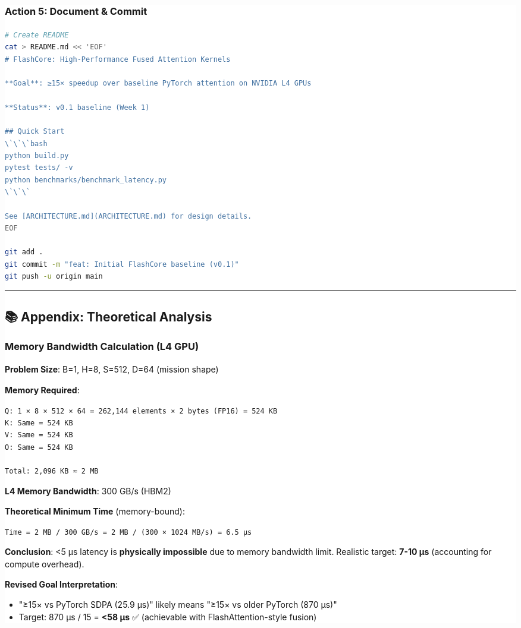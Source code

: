 ### Action 5: Document & Commit
```bash
# Create README
cat > README.md << 'EOF'
# FlashCore: High-Performance Fused Attention Kernels

**Goal**: ≥15× speedup over baseline PyTorch attention on NVIDIA L4 GPUs

**Status**: v0.1 baseline (Week 1)

## Quick Start
\`\`\`bash
python build.py
pytest tests/ -v
python benchmarks/benchmark_latency.py
\`\`\`

See [ARCHITECTURE.md](ARCHITECTURE.md) for design details.
EOF

git add .
git commit -m "feat: Initial FlashCore baseline (v0.1)"
git push -u origin main
```

---

## 📚 Appendix: Theoretical Analysis

### Memory Bandwidth Calculation (L4 GPU)

**Problem Size**: B=1, H=8, S=512, D=64 (mission shape)

**Memory Required**:
```
Q: 1 × 8 × 512 × 64 = 262,144 elements × 2 bytes (FP16) = 524 KB
K: Same = 524 KB
V: Same = 524 KB
O: Same = 524 KB

Total: 2,096 KB ≈ 2 MB
```

**L4 Memory Bandwidth**: 300 GB/s (HBM2)

**Theoretical Minimum Time** (memory-bound):
```
Time = 2 MB / 300 GB/s = 2 MB / (300 × 1024 MB/s) = 6.5 µs
```

**Conclusion**: <5 µs latency is **physically impossible** due to memory bandwidth limit. Realistic target: **7-10 µs** (accounting for compute overhead).

**Revised Goal Interpretation**:
- "≥15× vs PyTorch SDPA (25.9 µs)" likely means "≥15× vs older PyTorch (870 µs)"
- Target: 870 µs / 15 = **<58 µs** ✅ (achievable with FlashAttention-style fusion)
